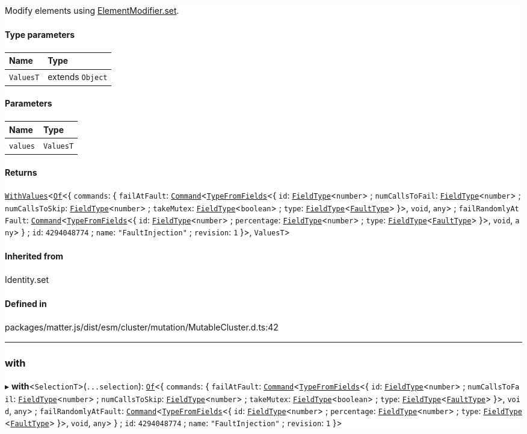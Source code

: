 Modify elements using [ElementModifier.set](../classes/exports_cluster.ElementModifier-1.md#set).

#### Type parameters

| Name | Type |
| :------ | :------ |
| `ValuesT` | extends `Object` |

#### Parameters

| Name | Type |
| :------ | :------ |
| `values` | `ValuesT` |

#### Returns

[`WithValues`](../modules/exports_cluster.ElementModifier.md#withvalues)\<[`Of`](exports_cluster.ClusterType.Of.md)\<\{ `commands`: \{ `failAtFault`: [`Command`](exports_cluster.Command.md)\<[`TypeFromFields`](../modules/exports_tlv.md#typefromfields)\<\{ `id`: [`FieldType`](exports_tlv.FieldType.md)\<`number`\> ; `numCallsToFail`: [`FieldType`](exports_tlv.FieldType.md)\<`number`\> ; `numCallsToSkip`: [`FieldType`](exports_tlv.FieldType.md)\<`number`\> ; `takeMutex`: [`FieldType`](exports_tlv.FieldType.md)\<`boolean`\> ; `type`: [`FieldType`](exports_tlv.FieldType.md)\<[`FaultType`](../enums/exports_cluster.FaultInjection.FaultType.md)\>  }\>, `void`, `any`\> ; `failRandomlyAtFault`: [`Command`](exports_cluster.Command.md)\<[`TypeFromFields`](../modules/exports_tlv.md#typefromfields)\<\{ `id`: [`FieldType`](exports_tlv.FieldType.md)\<`number`\> ; `percentage`: [`FieldType`](exports_tlv.FieldType.md)\<`number`\> ; `type`: [`FieldType`](exports_tlv.FieldType.md)\<[`FaultType`](../enums/exports_cluster.FaultInjection.FaultType.md)\>  }\>, `void`, `any`\>  } ; `id`: ``4294048774`` ; `name`: ``"FaultInjection"`` ; `revision`: ``1``  }\>, `ValuesT`\>

#### Inherited from

Identity.set

#### Defined in

packages/matter.js/dist/esm/cluster/mutation/MutableCluster.d.ts:42

___

### with

▸ **with**\<`SelectionT`\>(`...selection`): [`Of`](exports_cluster.ClusterType.Of.md)\<\{ `commands`: \{ `failAtFault`: [`Command`](exports_cluster.Command.md)\<[`TypeFromFields`](../modules/exports_tlv.md#typefromfields)\<\{ `id`: [`FieldType`](exports_tlv.FieldType.md)\<`number`\> ; `numCallsToFail`: [`FieldType`](exports_tlv.FieldType.md)\<`number`\> ; `numCallsToSkip`: [`FieldType`](exports_tlv.FieldType.md)\<`number`\> ; `takeMutex`: [`FieldType`](exports_tlv.FieldType.md)\<`boolean`\> ; `type`: [`FieldType`](exports_tlv.FieldType.md)\<[`FaultType`](../enums/exports_cluster.FaultInjection.FaultType.md)\>  }\>, `void`, `any`\> ; `failRandomlyAtFault`: [`Command`](exports_cluster.Command.md)\<[`TypeFromFields`](../modules/exports_tlv.md#typefromfields)\<\{ `id`: [`FieldType`](exports_tlv.FieldType.md)\<`number`\> ; `percentage`: [`FieldType`](exports_tlv.FieldType.md)\<`number`\> ; `type`: [`FieldType`](exports_tlv.FieldType.md)\<[`FaultType`](../enums/exports_cluster.FaultInjection.FaultType.md)\>  }\>, `void`, `any`\>  } ; `id`: ``4294048774`` ; `name`: ``"FaultInjection"`` ; `revision`: ``1``  }\>
